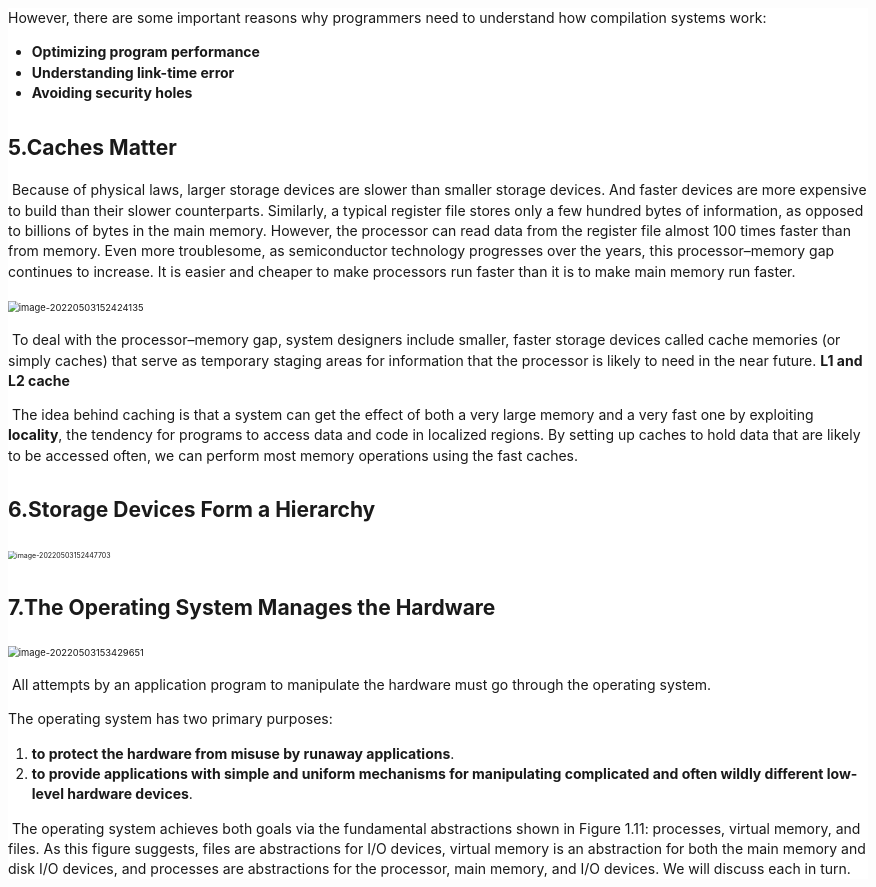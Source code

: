 However, there are some important reasons why programmers need to understand how compilation systems work:

- **Optimizing program performance**
- **Understanding link-time error**
- **Avoiding security holes**



## 5.Caches Matter

​	Because of physical laws, larger storage devices are slower than smaller storage devices. And faster devices are more expensive to build than their slower counterparts. Similarly, a typical register file stores only a few hundred bytes of information, as opposed to billions of bytes in the main memory. However, the processor can read data from the register file almost 100 times faster than from memory. Even more troublesome, as semiconductor technology progresses over the years, this processor–memory gap continues to increase.  It is easier and cheaper to make processors run faster than it is to make main memory run faster.

<img src="/Users/dudongxu/Library/Application Support/typora-user-images/image-20220503152424135.png" alt="image-20220503152424135" style="zoom:67%;" />

​	To deal with the processor–memory gap, system designers include smaller, faster storage devices called cache memories (or simply caches) that serve as temporary staging areas for information that the processor is likely to need in the near future. **L1 and L2 cache**

​	The idea behind caching is that a system can get the effect of both a very large memory and a very fast one by exploiting **locality**, the tendency for programs to access data and code in localized regions. By setting up caches to hold data that are likely to be accessed often, we can perform most memory operations using the fast caches.

## 6.Storage Devices Form a Hierarchy



<img src="/Users/dudongxu/Library/Application Support/typora-user-images/image-20220503152447703.png" alt="image-20220503152447703" style="zoom:50%;" />



## 7.The Operating System Manages the Hardware

<img src="/Users/dudongxu/Library/Application Support/typora-user-images/image-20220503153429651.png" alt="image-20220503153429651" style="zoom: 67%;" />

​	All attempts by an application program to manipulate the hardware must go through the operating system.

The operating system has two primary purposes:

1. **to protect the hardware from misuse by runaway applications**.
2. **to provide applications with simple and uniform mechanisms for manipulating complicated and often wildly different low-level hardware devices**. 

​	The operating system achieves both goals via the fundamental abstractions shown in Figure 1.11: processes, virtual memory, and files. As this figure suggests, files are abstractions for I/O devices, virtual memory is an abstraction for both the main memory and disk I/O devices, and processes are abstractions for the processor, main memory, and I/O devices. We will discuss each in turn.
